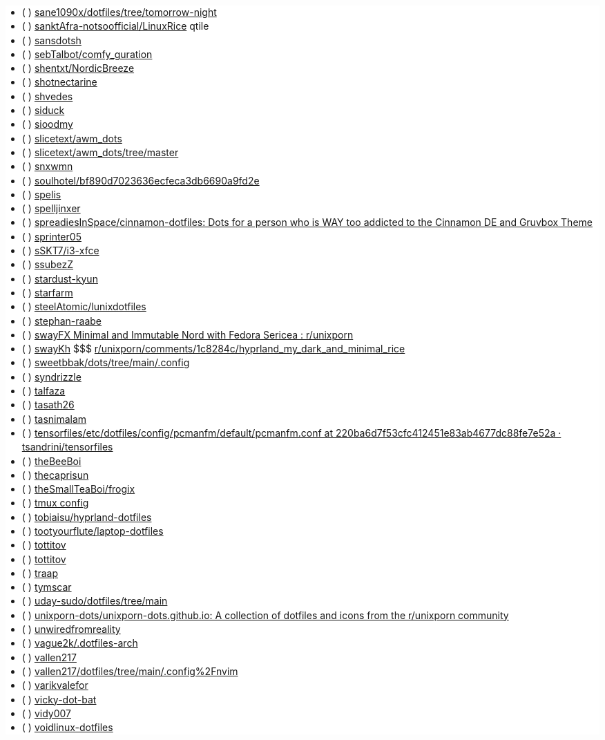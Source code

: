 * ( ) [sane1090x/dotfiles/tree/tomorrow-night](https://github.com/sane1090x/dotfiles/tree/tomorrow-night)
* ( ) [sanktAfra-notsoofficial/LinuxRice](https://github.com/SanktAfra-notsoofficial/LinuxRice) qtile
* ( ) [sansdotsh](https://codeberg.org/SansDOTSH/dotfiles)
* ( ) [sebTalbot/comfy_guration](https://github.com/SebTalbot/comfy_guration)
* ( ) [shentxt/NordicBreeze](https://github.com/Shentxt/NordicBreeze)
* ( ) [shotnectarine](https://github.com/shotnectarine/Tokyo-Night-Hyprland)
* ( ) [shvedes](https://github.com/shvedes/dotfiles)
* ( ) [siduck](https://github.com/siduck/chadwm)
* ( ) [sioodmy](https://github.com/sioodmy/dotfiles)
* ( ) [slicetext/awm_dots](https://github.com/slicetext/awm_dots)
* ( ) [slicetext/awm_dots/tree/master](https://github.com/slicetext/awm_dots/tree/master)
* ( ) [snxwmn](https://github.com/Snxwman/rancid)
* ( ) [soulhotel/bf890d7023636ecfeca3db6690a9fd2e](https://gist.github.com/soulhotel/bf890d7023636ecfeca3db6690a9fd2e)
* ( ) [spelis](https://github.com/Spelis/dotfiles)
* ( ) [spelljinxer](https://github.com/Spelljinxer/dotfiles)
* ( ) [spreadiesInSpace/cinnamon-dotfiles: Dots for a person who is WAY too addicted to the Cinnamon DE and Gruvbox Theme](https://github.com/SpreadiesInSpace/cinnamon-dotfiles)
* ( ) [sprinter05](https://github.com/Sprinter05/my-dots)
* ( ) [sSKT7/i3-xfce](https://github.com/SSKT7/i3-xfce)
* ( ) [ssubezZ](https://github.com/SsubezZ/hyprland-dots)
* ( ) [stardust-kyun](https://github.com/stardust-kyun/dotfiles)
* ( ) [starfarm](https://github.com/fhill2/dotfiles/blob/2bc73af4486c3a51c9f070e35929e814fec46b40/config/starfarm/tags.yaml%23L40)
* ( ) [steelAtomic/lunixdotfiles](https://github.com/SteelAtomic/lunixdotfiles)
* ( ) [stephan-raabe](https://gitlab.com/stephan-raabe/dotfiles)
* ( ) [swayFX Minimal and Immutable Nord with Fedora Sericea : r/unixporn](https://www.reddit.com/r/unixporn/comments/1b0uvwg/swayfx_minimal_and_immutable_nord_with_fedora/)
* ( ) [swayKh](https://github.com/SwayKh/dotfiles) $$$ [r/unixporn/comments/1c8284c/hyprland_my_dark_and_minimal_rice](https://www.reddit.com/r/unixporn/comments/1c8284c/hyprland_my_dark_and_minimal_rice)
* ( ) [sweetbbak/dots/tree/main/.config](https://github.com/sweetbbak/dots/tree/main/.config)
* ( ) [syndrizzle](https://github.com/Syndrizzle/hotfiles)
* ( ) [talfaza](https://github.com/Talfaza/dotfiles)
* ( ) [tasath26](https://github.com/tasath26/dotfiles)
* ( ) [tasnimalam](https://github.com/tasnimAlam/dot-files)
* ( ) [tensorfiles/etc/dotfiles/config/pcmanfm/default/pcmanfm.conf at 220ba6d7f53cfc412451e83ab4677dc88fe7e52a · tsandrini/tensorfiles](https://github.com/tsandrini/tensorfiles/blob/220ba6d7f53cfc412451e83ab4677dc88fe7e52a/etc/dotfiles/config/pcmanfm/default/pcmanfm.conf%23L4)
* ( ) [theBeeBoi](https://github.com/TheBeeBoi/dotfiles)
* ( ) [thecaprisun](https://github.com/thecaprisun/dotfiles)
* ( ) [theSmallTeaBoi/frogix](https://github.com/TheSmallTeaBoi/frogix)
* ( ) [tmux config](https://www.reddit.com/r/unixporn/s/1pGuJ9c49D)
* ( ) [tobiaisu/hyprland-dotfiles](https://codeberg.org/tobiaisu/hyprland-dotfiles)
* ( ) [tootyourflute/laptop-dotfiles](https://gitlab.com/tootyourflute/laptop-dotfiles)
* ( ) [tottitov](https://github.com/Tottitov/.dotfiles)
* ( ) [tottitov](https://github.com/Tottitov/dotfiles)
* ( ) [traap](https://github.com/Traap/dotfiles)
* ( ) [tymscar](https://github.com/tymscar/dotfiles)
* ( ) [uday-sudo/dotfiles/tree/main](https://github.com/uday-sudo/dotfiles/tree/main)
* ( ) [unixporn-dots/unixporn-dots.github.io: A collection of dotfiles and icons from the r/unixporn community](https://github.com/unixporn-dots/unixporn-dots.github.io)
* ( ) [unwiredfromreality](https://github.com/unwiredfromreality/dotfiles)
* ( ) [vague2k/.dotfiles-arch](https://github.com/vague2k/.dotfiles-arch)
* ( ) [vallen217](https://github.com/Vallen217/dotfiles)
* ( ) [vallen217/dotfiles/tree/main/.config%2Fnvim](https://github.com/Vallen217/dotfiles/tree/main/.config%252Fnvim)
* ( ) [varikvalefor](https://github.com/varikvalefor/personalconfig)
* ( ) [vicky-dot-bat](https://github.com/vicky-dot-bat/archvillainette-dotfiles-pub)
* ( ) [vidy007](https://github.com/vidy007/dotfiles)
* ( ) [voidlinux-dotfiles](https://github.com/Darrkhan/VoidLinux-dotfiles/tree/Hyprland)
